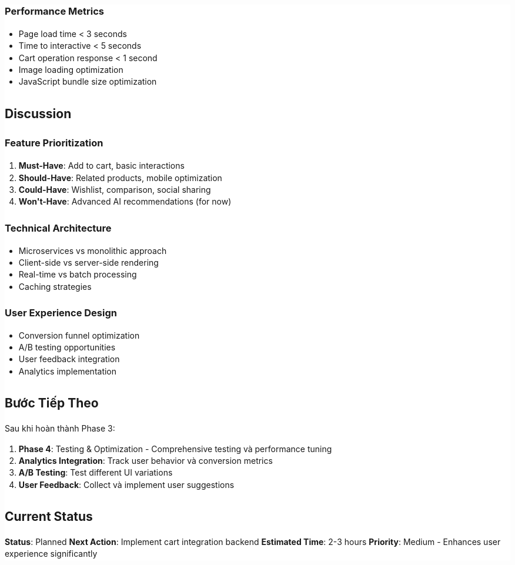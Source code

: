### Performance Metrics
- Page load time < 3 seconds
- Time to interactive < 5 seconds
- Cart operation response < 1 second
- Image loading optimization
- JavaScript bundle size optimization

## Discussion

### Feature Prioritization
1. **Must-Have**: Add to cart, basic interactions
2. **Should-Have**: Related products, mobile optimization
3. **Could-Have**: Wishlist, comparison, social sharing
4. **Won't-Have**: Advanced AI recommendations (for now)

### Technical Architecture
- Microservices vs monolithic approach
- Client-side vs server-side rendering
- Real-time vs batch processing
- Caching strategies

### User Experience Design
- Conversion funnel optimization
- A/B testing opportunities
- User feedback integration
- Analytics implementation

## Bước Tiếp Theo
Sau khi hoàn thành Phase 3:
1. **Phase 4**: Testing & Optimization - Comprehensive testing và performance tuning
2. **Analytics Integration**: Track user behavior và conversion metrics
3. **A/B Testing**: Test different UI variations
4. **User Feedback**: Collect và implement user suggestions

## Current Status
**Status**: Planned
**Next Action**: Implement cart integration backend
**Estimated Time**: 2-3 hours
**Priority**: Medium - Enhances user experience significantly 